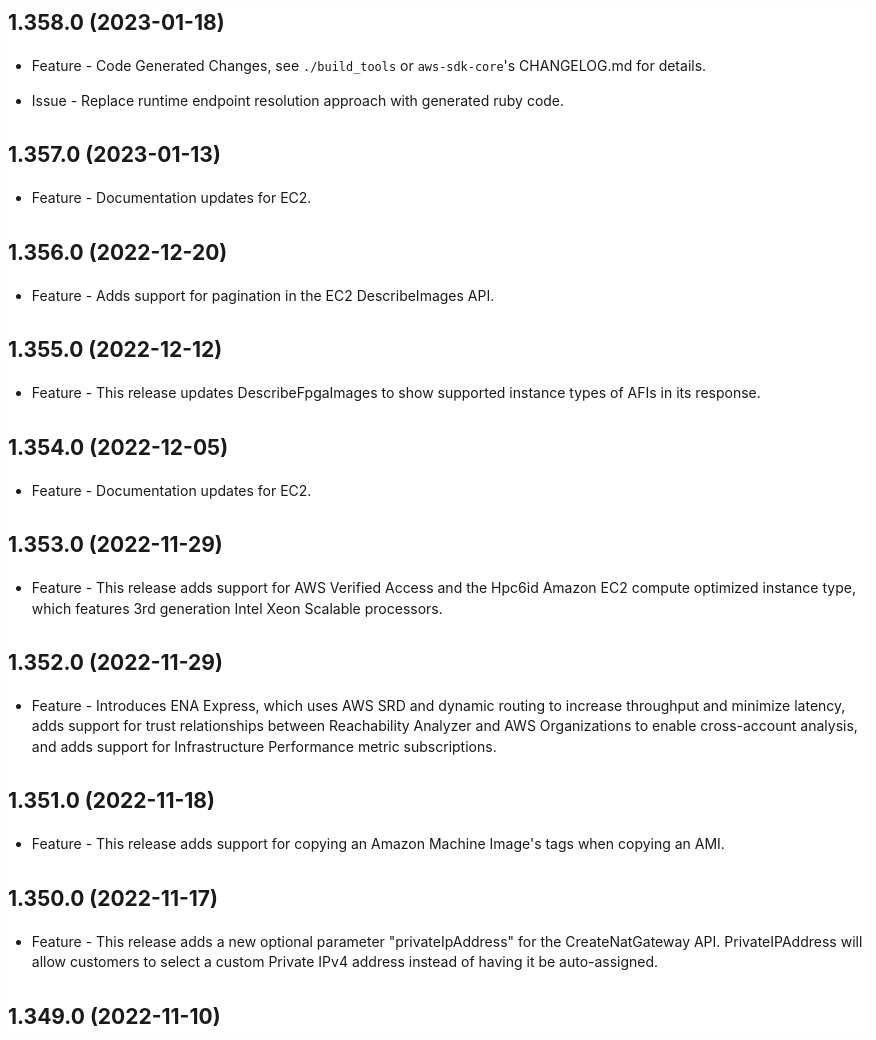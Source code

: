 1.358.0 (2023-01-18)
------------------

* Feature - Code Generated Changes, see `./build_tools` or `aws-sdk-core`'s CHANGELOG.md for details.

* Issue - Replace runtime endpoint resolution approach with generated ruby code.

1.357.0 (2023-01-13)
------------------

* Feature - Documentation updates for EC2.

1.356.0 (2022-12-20)
------------------

* Feature - Adds support for pagination in the EC2 DescribeImages API.

1.355.0 (2022-12-12)
------------------

* Feature - This release updates DescribeFpgaImages to show supported instance types of AFIs in its response.

1.354.0 (2022-12-05)
------------------

* Feature - Documentation updates for EC2.

1.353.0 (2022-11-29)
------------------

* Feature - This release adds support for AWS Verified Access and the Hpc6id Amazon EC2 compute optimized instance type, which features 3rd generation Intel Xeon Scalable processors.

1.352.0 (2022-11-29)
------------------

* Feature - Introduces ENA Express, which uses AWS SRD and dynamic routing to increase throughput and minimize latency, adds support for trust relationships between Reachability Analyzer and AWS Organizations to enable cross-account analysis, and adds support for Infrastructure Performance metric subscriptions.

1.351.0 (2022-11-18)
------------------

* Feature - This release adds support for copying an Amazon Machine Image's tags when copying an AMI.

1.350.0 (2022-11-17)
------------------

* Feature - This release adds a new optional parameter "privateIpAddress" for the CreateNatGateway API. PrivateIPAddress will allow customers to select a custom Private IPv4 address instead of having it be auto-assigned.

1.349.0 (2022-11-10)
------------------
